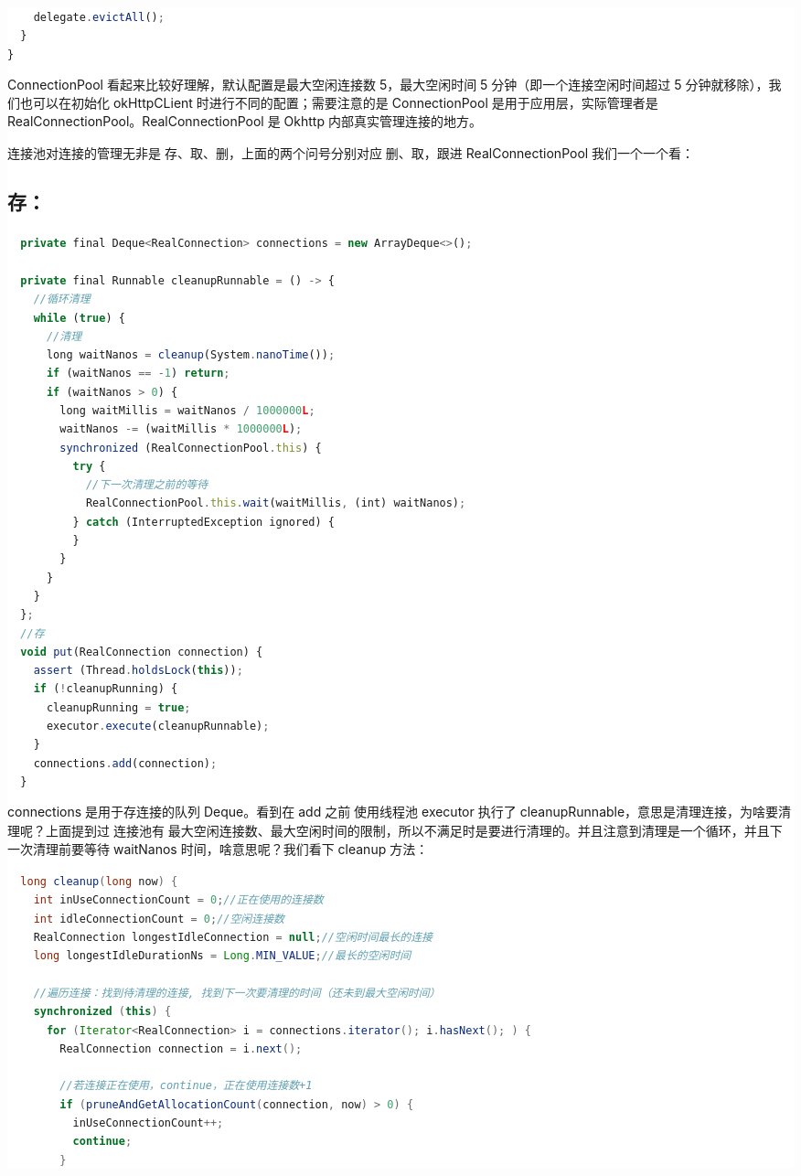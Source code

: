 ```javascript
    delegate.evictAll();
  }
}
```

ConnectionPool 看起来比较好理解，默认配置是最大空闲连接数 5，最大空闲时间 5 分钟（即一个连接空闲时间超过 5 分钟就移除），我们也可以在初始化 okHttpCLient 时进行不同的配置；需要注意的是 ConnectionPool 是用于应用层，实际管理者是 RealConnectionPool。RealConnectionPool 是 Okhttp 内部真实管理连接的地方。

连接池对连接的管理无非是 存、取、删，上面的两个问号分别对应 删、取，跟进 RealConnectionPool 我们一个一个看：

## 存：

```javascript
  private final Deque<RealConnection> connections = new ArrayDeque<>();
  
  private final Runnable cleanupRunnable = () -> {
    //循环清理
    while (true) {
      //清理
      long waitNanos = cleanup(System.nanoTime());
      if (waitNanos == -1) return;
      if (waitNanos > 0) {
        long waitMillis = waitNanos / 1000000L;
        waitNanos -= (waitMillis * 1000000L);
        synchronized (RealConnectionPool.this) {
          try {
            //下一次清理之前的等待
            RealConnectionPool.this.wait(waitMillis, (int) waitNanos);
          } catch (InterruptedException ignored) {
          }
        }
      }
    }
  };
  //存
  void put(RealConnection connection) {
    assert (Thread.holdsLock(this));
    if (!cleanupRunning) {
      cleanupRunning = true;
      executor.execute(cleanupRunnable);
    }
    connections.add(connection);
  }
```

connections 是用于存连接的队列 Deque。看到在 add 之前 使用线程池 executor 执行了 cleanupRunnable，意思是清理连接，为啥要清理呢？上面提到过 连接池有 最大空闲连接数、最大空闲时间的限制，所以不满足时是要进行清理的。并且注意到清理是一个循环，并且下一次清理前要等待 waitNanos 时间，啥意思呢？我们看下 cleanup 方法：

```java
  long cleanup(long now) {
    int inUseConnectionCount = 0;//正在使用的连接数
    int idleConnectionCount = 0;//空闲连接数
    RealConnection longestIdleConnection = null;//空闲时间最长的连接
    long longestIdleDurationNs = Long.MIN_VALUE;//最长的空闲时间

    //遍历连接：找到待清理的连接, 找到下一次要清理的时间（还未到最大空闲时间）
    synchronized (this) {
      for (Iterator<RealConnection> i = connections.iterator(); i.hasNext(); ) {
        RealConnection connection = i.next();

        //若连接正在使用，continue，正在使用连接数+1
        if (pruneAndGetAllocationCount(connection, now) > 0) {
          inUseConnectionCount++;
          continue;
        }
```